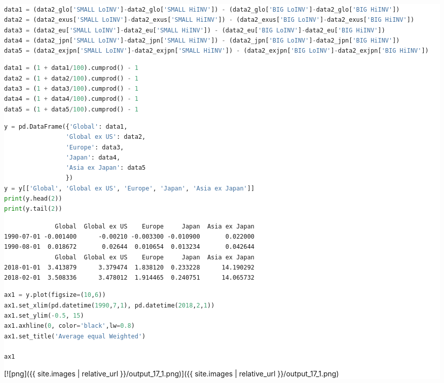 

```python
data1 = (data2_glo['SMALL LoINV']-data2_glo['SMALL HiINV']) - (data2_glo['BIG LoINV']-data2_glo['BIG HiINV'])
data2 = (data2_exus['SMALL LoINV']-data2_exus['SMALL HiINV']) - (data2_exus['BIG LoINV']-data2_exus['BIG HiINV'])
data3 = (data2_eu['SMALL LoINV']-data2_eu['SMALL HiINV']) - (data2_eu['BIG LoINV']-data2_eu['BIG HiINV'])
data4 = (data2_jpn['SMALL LoINV']-data2_jpn['SMALL HiINV']) - (data2_jpn['BIG LoINV']-data2_jpn['BIG HiINV'])
data5 = (data2_exjpn['SMALL LoINV']-data2_exjpn['SMALL HiINV']) - (data2_exjpn['BIG LoINV']-data2_exjpn['BIG HiINV'])
```


```python
data1 = (1 + data1/100).cumprod() - 1
data2 = (1 + data2/100).cumprod() - 1
data3 = (1 + data3/100).cumprod() - 1
data4 = (1 + data4/100).cumprod() - 1
data5 = (1 + data5/100).cumprod() - 1
```


```python
y = pd.DataFrame({'Global': data1,
                 'Global ex US': data2,
                 'Europe': data3,
                 'Japan': data4,
                 'Asia ex Japan': data5
                 })
y = y[['Global', 'Global ex US', 'Europe', 'Japan', 'Asia ex Japan']]
print(y.head(2))
print(y.tail(2))
```

                  Global  Global ex US    Europe     Japan  Asia ex Japan
    1990-07-01 -0.001400      -0.00210 -0.003300 -0.010900       0.022000
    1990-08-01  0.018672       0.02644  0.010654  0.013234       0.042644
                  Global  Global ex US    Europe     Japan  Asia ex Japan
    2018-01-01  3.413879      3.379474  1.838120  0.233228      14.190292
    2018-02-01  3.508336      3.478012  1.914465  0.240751      14.065732
    


```python
ax1 = y.plot(figsize=(10,6))
ax1.set_xlim(pd.datetime(1990,7,1), pd.datetime(2018,2,1))
ax1.set_ylim(-0.5, 15)
ax1.axhline(0, color='black',lw=0.8)
ax1.set_title('Average equal Weighted')

ax1
```




[![png]({{ site.images | relative_url }}/output_17_1.png)]({{ site.images | relative_url }}/output_17_1.png)
